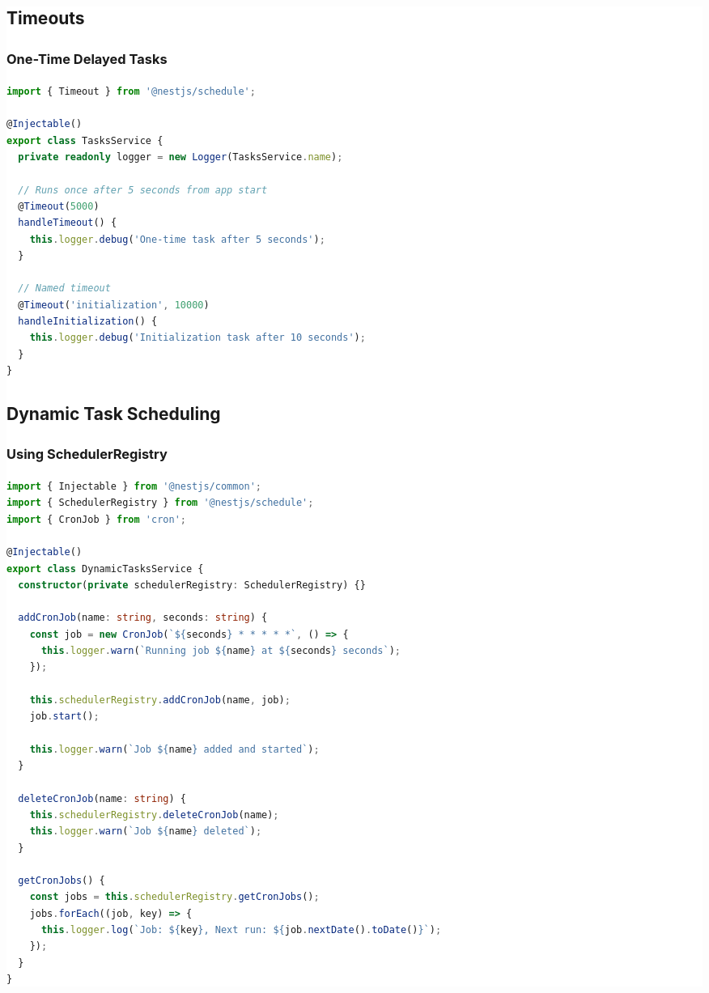## Timeouts

### One-Time Delayed Tasks
```typescript
import { Timeout } from '@nestjs/schedule';

@Injectable()
export class TasksService {
  private readonly logger = new Logger(TasksService.name);

  // Runs once after 5 seconds from app start
  @Timeout(5000)
  handleTimeout() {
    this.logger.debug('One-time task after 5 seconds');
  }

  // Named timeout
  @Timeout('initialization', 10000)
  handleInitialization() {
    this.logger.debug('Initialization task after 10 seconds');
  }
}
```

## Dynamic Task Scheduling

### Using SchedulerRegistry
```typescript
import { Injectable } from '@nestjs/common';
import { SchedulerRegistry } from '@nestjs/schedule';
import { CronJob } from 'cron';

@Injectable()
export class DynamicTasksService {
  constructor(private schedulerRegistry: SchedulerRegistry) {}

  addCronJob(name: string, seconds: string) {
    const job = new CronJob(`${seconds} * * * * *`, () => {
      this.logger.warn(`Running job ${name} at ${seconds} seconds`);
    });

    this.schedulerRegistry.addCronJob(name, job);
    job.start();

    this.logger.warn(`Job ${name} added and started`);
  }

  deleteCronJob(name: string) {
    this.schedulerRegistry.deleteCronJob(name);
    this.logger.warn(`Job ${name} deleted`);
  }

  getCronJobs() {
    const jobs = this.schedulerRegistry.getCronJobs();
    jobs.forEach((job, key) => {
      this.logger.log(`Job: ${key}, Next run: ${job.nextDate().toDate()}`);
    });
  }
}
```
